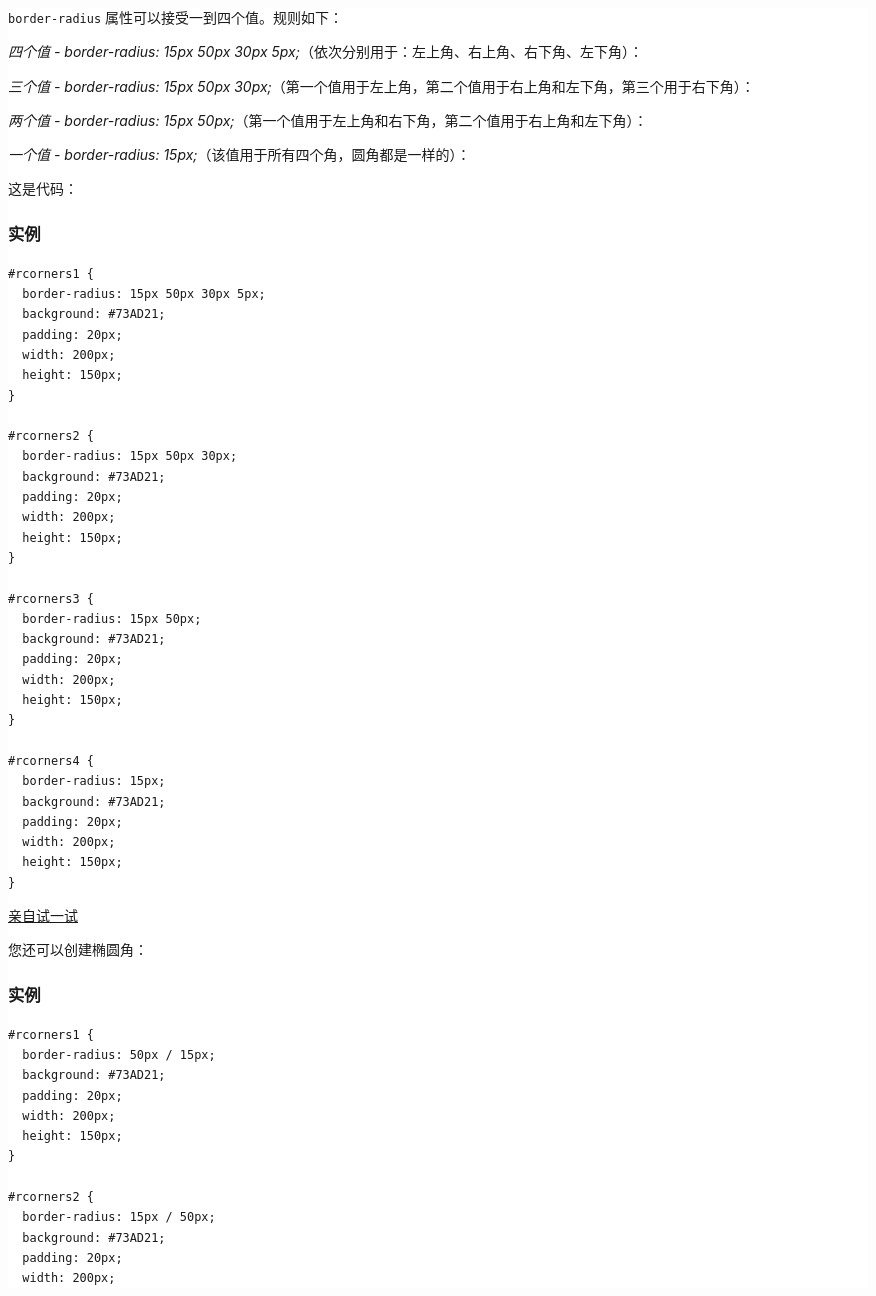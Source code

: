 `border-radius` 属性可以接受一到四个值。规则如下：

*四个值 - border-radius: 15px 50px 30px 5px;*（依次分别用于：左上角、右上角、右下角、左下角）：

*三个值 - border-radius: 15px 50px 30px;*（第一个值用于左上角，第二个值用于右上角和左下角，第三个用于右下角）：

*两个值 - border-radius: 15px 50px;*（第一个值用于左上角和右下角，第二个值用于右上角和左下角）：

*一个值 - border-radius: 15px;*（该值用于所有四个角，圆角都是一样的）：

这是代码：

### 实例

```html
#rcorners1 {
  border-radius: 15px 50px 30px 5px;
  background: #73AD21;
  padding: 20px; 
  width: 200px;
  height: 150px; 
}

#rcorners2 {
  border-radius: 15px 50px 30px;
  background: #73AD21;
  padding: 20px; 
  width: 200px;
  height: 150px; 
}

#rcorners3 {
  border-radius: 15px 50px;
  background: #73AD21;
  padding: 20px; 
  width: 200px;
  height: 150px; 
}

#rcorners4 {
  border-radius: 15px;
  background: #73AD21;
  padding: 20px; 
  width: 200px;
  height: 150px; 
}
```

[亲自试一试](https://www.w3school.com.cn/tiy/t.asp?f=css3_border-radius_2)

您还可以创建椭圆角：

### 实例

```html
#rcorners1 {
  border-radius: 50px / 15px;
  background: #73AD21;
  padding: 20px; 
  width: 200px;
  height: 150px; 
}

#rcorners2 {
  border-radius: 15px / 50px;
  background: #73AD21;
  padding: 20px; 
  width: 200px;
```